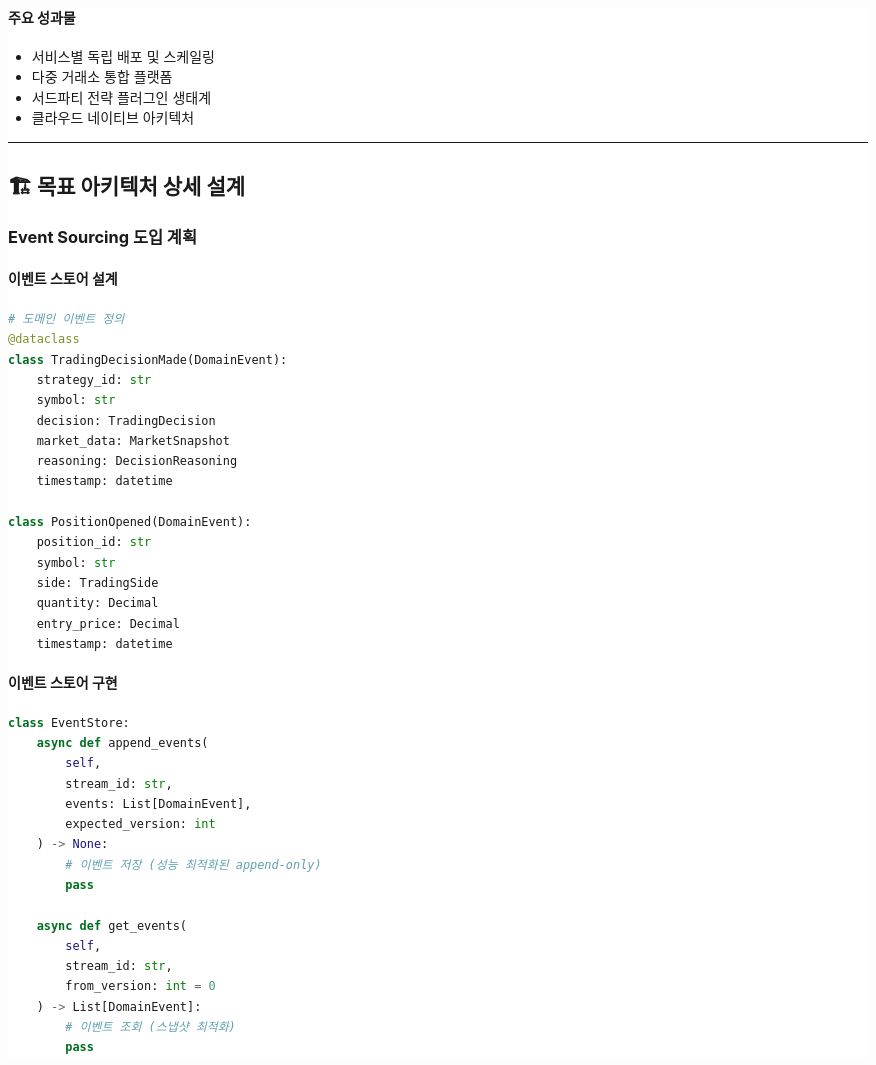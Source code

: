 #### 주요 성과물

- 서비스별 독립 배포 및 스케일링
- 다중 거래소 통합 플랫폼
- 서드파티 전략 플러그인 생태계
- 클라우드 네이티브 아키텍처

---

## 🏗️ 목표 아키텍처 상세 설계

### Event Sourcing 도입 계획

#### 이벤트 스토어 설계

```python
# 도메인 이벤트 정의
@dataclass
class TradingDecisionMade(DomainEvent):
    strategy_id: str
    symbol: str
    decision: TradingDecision
    market_data: MarketSnapshot
    reasoning: DecisionReasoning
    timestamp: datetime

class PositionOpened(DomainEvent):
    position_id: str
    symbol: str
    side: TradingSide
    quantity: Decimal
    entry_price: Decimal
    timestamp: datetime
```

#### 이벤트 스토어 구현

```python
class EventStore:
    async def append_events(
        self,
        stream_id: str,
        events: List[DomainEvent],
        expected_version: int
    ) -> None:
        # 이벤트 저장 (성능 최적화된 append-only)
        pass

    async def get_events(
        self,
        stream_id: str,
        from_version: int = 0
    ) -> List[DomainEvent]:
        # 이벤트 조회 (스냅샷 최적화)
        pass
```
